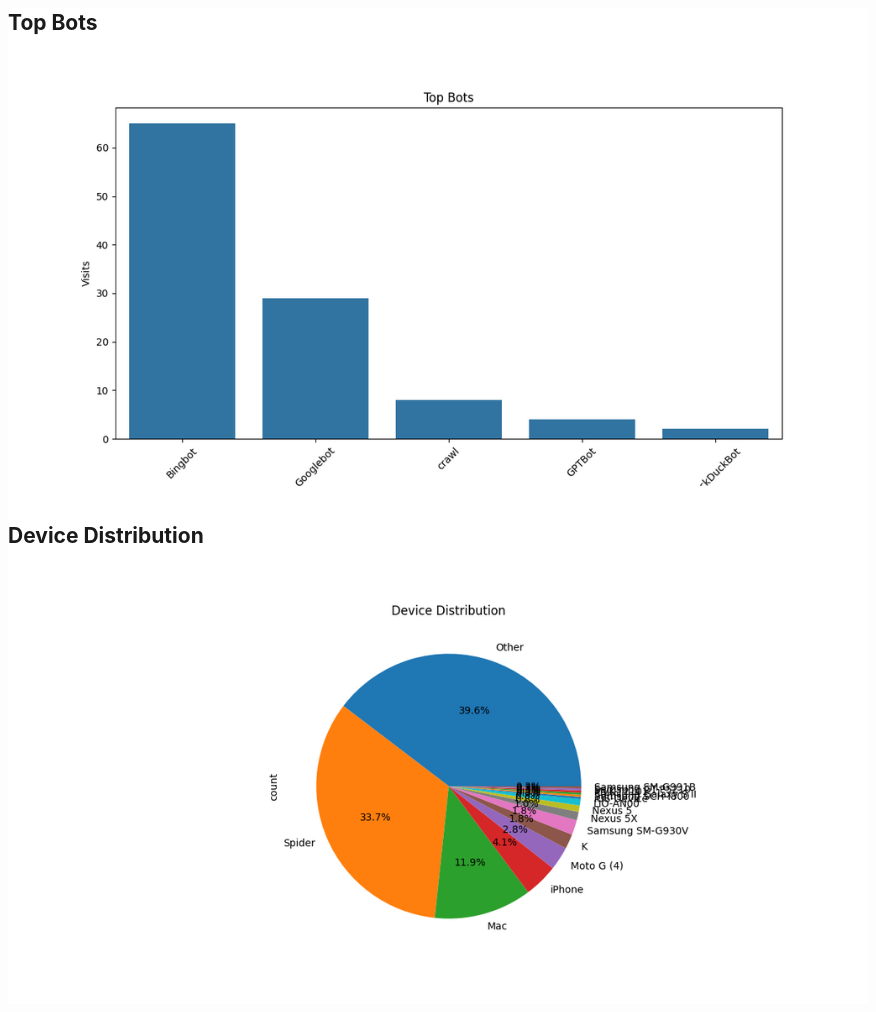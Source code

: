 ## Top Bots
![Top Bots](./top_bots.png)

## Device Distribution
![Device Distribution](./device_distribution.png)

